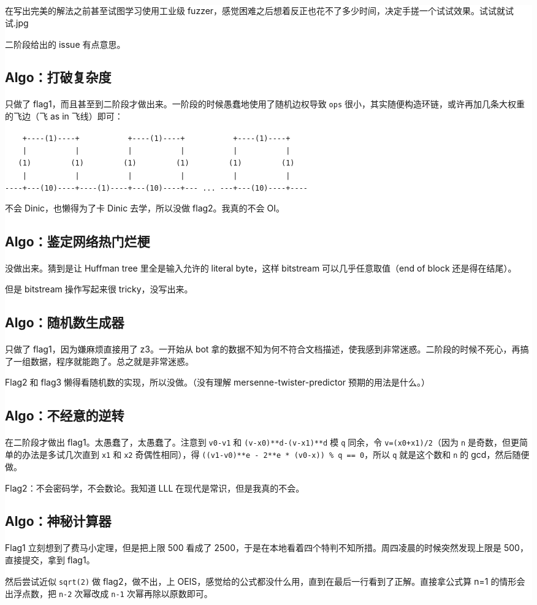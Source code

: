 在写出完美的解法之前甚至试图学习使用工业级 fuzzer，感觉困难之后想着反正也花不了多少时间，决定手搓一个试试效果。试试就试试.jpg

二阶段给出的 issue 有点意思。

## Algo：打破复杂度

只做了 flag1，而且甚至到二阶段才做出来。一阶段的时候愚蠢地使用了随机边权导致 `ops` 很小，其实随便构造环链，或许再加几条大权重的飞边（飞 as in 飞线）即可：

```
    +----(1)----+           +----(1)----+           +----(1)----+
    |           |           |           |           |           |
   (1)         (1)         (1)         (1)         (1)         (1)
    |           |           |           |           |           | 
----+---(10)----+----(1)----+---(10)----+--- ... ---+---(10)----+----
```

不会 Dinic，也懒得为了卡 Dinic 去学，所以没做 flag2。我真的不会 OI。

## Algo：鉴定网络热门烂梗

没做出来。猜到是让 Huffman tree 里全是输入允许的 literal byte，这样 bitstream 可以几乎任意取值（end of block 还是得在结尾）。

但是 bitstream 操作写起来很 tricky，没写出来。

## Algo：随机数生成器

只做了 flag1，因为嫌麻烦直接用了 z3。一开始从 bot 拿的数据不知为何不符合文档描述，使我感到非常迷惑。二阶段的时候不死心，再搞了一组数据，程序就能跑了。总之就是非常迷惑。

Flag2 和 flag3 懒得看随机数的实现，所以没做。（没有理解 mersenne-twister-predictor 预期的用法是什么。）

## Algo：不经意的逆转

在二阶段才做出 flag1。太愚蠢了，太愚蠢了。注意到 `v0-v1` 和 `(v-x0)**d-(v-x1)**d` 模 `q` 同余，令 `v=(x0+x1)/2`（因为 `n` 是奇数，但更简单的办法是多试几次直到 `x1` 和 `x2` 奇偶性相同），得 `((v1-v0)**e - 2**e * (v0-x)) % q == 0`，所以 `q` 就是这个数和 `n` 的 gcd，然后随便做。

Flag2：不会密码学，不会数论。我知道 LLL 在现代是常识，但是我真的不会。

## Algo：神秘计算器

Flag1 立刻想到了费马小定理，但是把上限 500 看成了 2500，于是在本地看着四个特判不知所措。周四凌晨的时候突然发现上限是 500，直接提交，拿到 flag1。

然后尝试近似 `sqrt(2)` 做 flag2，做不出，上 OEIS，感觉给的公式都没什么用，直到在最后一行看到了正解。直接拿公式算 n=1 的情形会出浮点数，把 `n-2` 次幂改成 `n-1` 次幂再除以原数即可。
